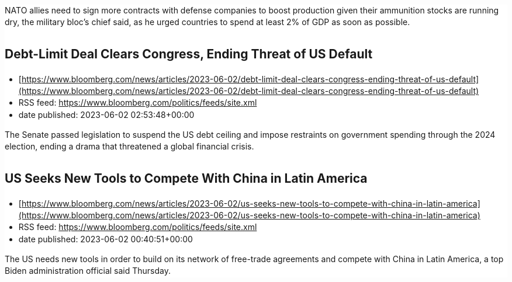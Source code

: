 NATO allies need to sign more contracts with defense companies to boost production given their ammunition stocks are running dry, the military bloc’s chief said, as he urged countries to spend at least 2% of GDP as soon as possible.

## Debt-Limit Deal Clears Congress, Ending Threat of US Default
 - [https://www.bloomberg.com/news/articles/2023-06-02/debt-limit-deal-clears-congress-ending-threat-of-us-default](https://www.bloomberg.com/news/articles/2023-06-02/debt-limit-deal-clears-congress-ending-threat-of-us-default)
 - RSS feed: https://www.bloomberg.com/politics/feeds/site.xml
 - date published: 2023-06-02 02:53:48+00:00

The Senate passed legislation to suspend the US debt ceiling and impose restraints on government spending through the 2024 election, ending a drama that threatened a global financial crisis.

## US Seeks New Tools to Compete With China in Latin America
 - [https://www.bloomberg.com/news/articles/2023-06-02/us-seeks-new-tools-to-compete-with-china-in-latin-america](https://www.bloomberg.com/news/articles/2023-06-02/us-seeks-new-tools-to-compete-with-china-in-latin-america)
 - RSS feed: https://www.bloomberg.com/politics/feeds/site.xml
 - date published: 2023-06-02 00:40:51+00:00

The US needs new tools in order to build on its network of free-trade agreements and compete with China in Latin America, a top Biden administration official said Thursday.

